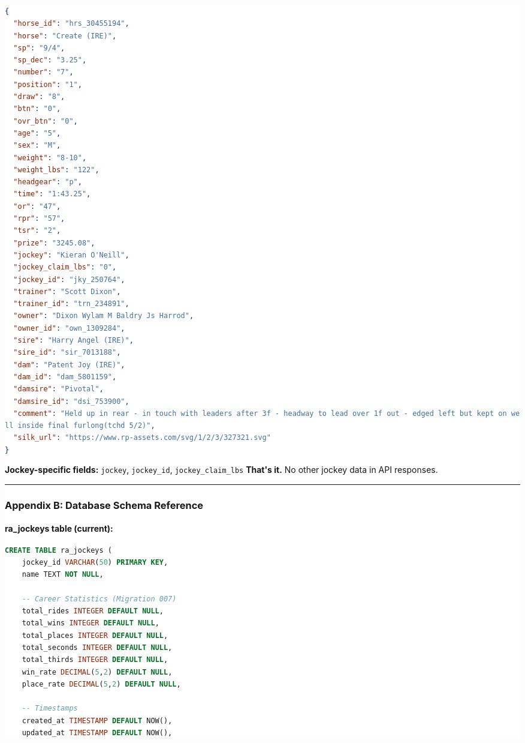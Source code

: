 ```json
{
  "horse_id": "hrs_30455194",
  "horse": "Create (IRE)",
  "sp": "9/4",
  "sp_dec": "3.25",
  "number": "7",
  "position": "1",
  "draw": "8",
  "btn": "0",
  "ovr_btn": "0",
  "age": "5",
  "sex": "M",
  "weight": "8-10",
  "weight_lbs": "122",
  "headgear": "p",
  "time": "1:43.25",
  "or": "47",
  "rpr": "57",
  "tsr": "2",
  "prize": "3245.08",
  "jockey": "Kieran O'Neill",
  "jockey_claim_lbs": "0",
  "jockey_id": "jky_250764",
  "trainer": "Scott Dixon",
  "trainer_id": "trn_234891",
  "owner": "Dixon Wylam M Baldry Js Harrod",
  "owner_id": "own_1309284",
  "sire": "Harry Angel (IRE)",
  "sire_id": "sir_7013188",
  "dam": "Patent Joy (IRE)",
  "dam_id": "dam_5801159",
  "damsire": "Pivotal",
  "damsire_id": "dsi_753900",
  "comment": "Held up in rear - in touch with leaders after 3f - headway to lead over 1f out - edged left but kept on well inside final furlong(tchd 5/2)",
  "silk_url": "https://www.rp-assets.com/svg/1/2/3/327321.svg"
}
```

**Jockey-specific fields:** `jockey`, `jockey_id`, `jockey_claim_lbs`
**That's it.** No other jockey data in API responses.

---

### Appendix B: Database Schema Reference

**ra_jockeys table (current):**
```sql
CREATE TABLE ra_jockeys (
    jockey_id VARCHAR(50) PRIMARY KEY,
    name TEXT NOT NULL,

    -- Career Statistics (Migration 007)
    total_rides INTEGER DEFAULT NULL,
    total_wins INTEGER DEFAULT NULL,
    total_places INTEGER DEFAULT NULL,
    total_seconds INTEGER DEFAULT NULL,
    total_thirds INTEGER DEFAULT NULL,
    win_rate DECIMAL(5,2) DEFAULT NULL,
    place_rate DECIMAL(5,2) DEFAULT NULL,

    -- Timestamps
    created_at TIMESTAMP DEFAULT NOW(),
    updated_at TIMESTAMP DEFAULT NOW(),
```
